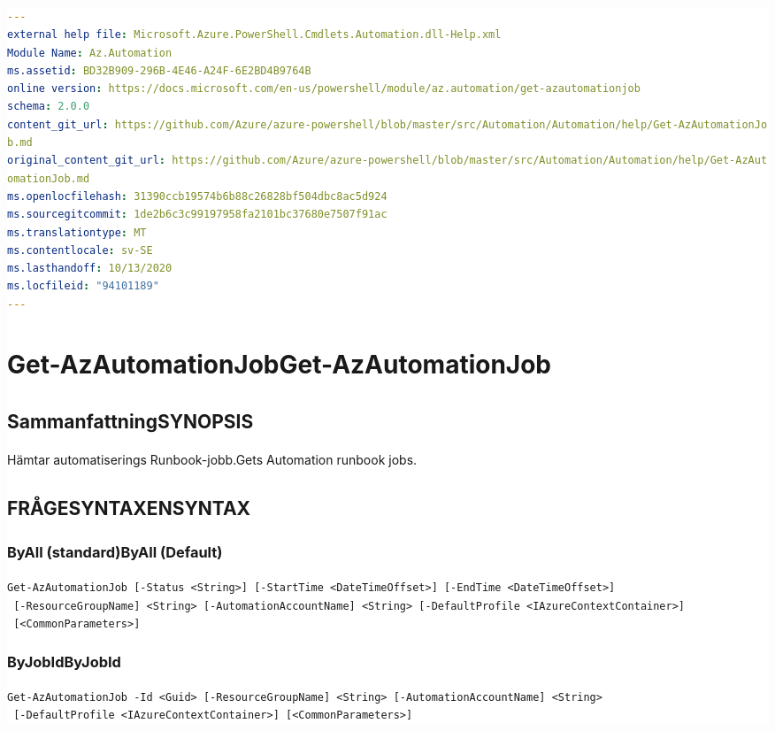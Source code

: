 ```yaml
---
external help file: Microsoft.Azure.PowerShell.Cmdlets.Automation.dll-Help.xml
Module Name: Az.Automation
ms.assetid: BD32B909-296B-4E46-A24F-6E2BD4B9764B
online version: https://docs.microsoft.com/en-us/powershell/module/az.automation/get-azautomationjob
schema: 2.0.0
content_git_url: https://github.com/Azure/azure-powershell/blob/master/src/Automation/Automation/help/Get-AzAutomationJob.md
original_content_git_url: https://github.com/Azure/azure-powershell/blob/master/src/Automation/Automation/help/Get-AzAutomationJob.md
ms.openlocfilehash: 31390ccb19574b6b88c26828bf504dbc8ac5d924
ms.sourcegitcommit: 1de2b6c3c99197958fa2101bc37680e7507f91ac
ms.translationtype: MT
ms.contentlocale: sv-SE
ms.lasthandoff: 10/13/2020
ms.locfileid: "94101189"
---
```

# <span data-ttu-id="19cf3-101">Get-AzAutomationJob</span><span class="sxs-lookup"><span data-stu-id="19cf3-101">Get-AzAutomationJob</span></span>

## <span data-ttu-id="19cf3-102">Sammanfattning</span><span class="sxs-lookup"><span data-stu-id="19cf3-102">SYNOPSIS</span></span>
<span data-ttu-id="19cf3-103">Hämtar automatiserings Runbook-jobb.</span><span class="sxs-lookup"><span data-stu-id="19cf3-103">Gets Automation runbook jobs.</span></span>

## <span data-ttu-id="19cf3-104">FRÅGESYNTAXEN</span><span class="sxs-lookup"><span data-stu-id="19cf3-104">SYNTAX</span></span>

### <span data-ttu-id="19cf3-105">ByAll (standard)</span><span class="sxs-lookup"><span data-stu-id="19cf3-105">ByAll (Default)</span></span>
```
Get-AzAutomationJob [-Status <String>] [-StartTime <DateTimeOffset>] [-EndTime <DateTimeOffset>]
 [-ResourceGroupName] <String> [-AutomationAccountName] <String> [-DefaultProfile <IAzureContextContainer>]
 [<CommonParameters>]
```

### <span data-ttu-id="19cf3-106">ByJobId</span><span class="sxs-lookup"><span data-stu-id="19cf3-106">ByJobId</span></span>
```
Get-AzAutomationJob -Id <Guid> [-ResourceGroupName] <String> [-AutomationAccountName] <String>
 [-DefaultProfile <IAzureContextContainer>] [<CommonParameters>]
```
